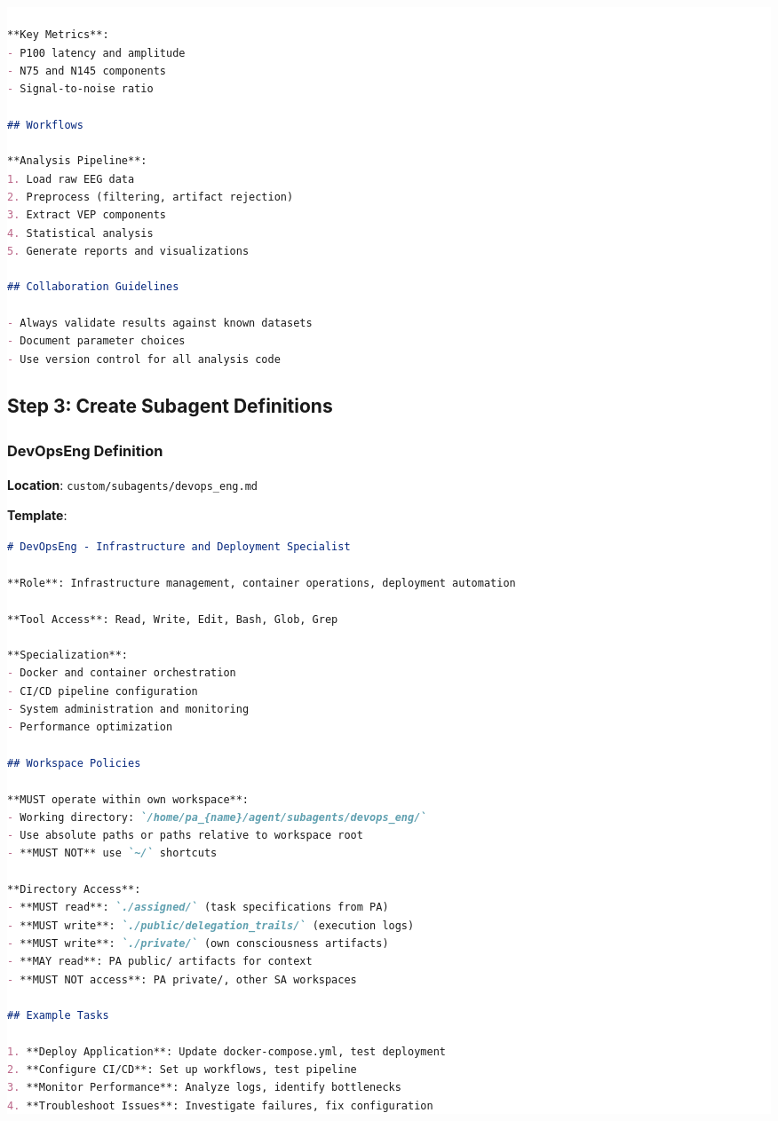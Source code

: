 ```markdown

**Key Metrics**:
- P100 latency and amplitude
- N75 and N145 components
- Signal-to-noise ratio

## Workflows

**Analysis Pipeline**:
1. Load raw EEG data
2. Preprocess (filtering, artifact rejection)
3. Extract VEP components
4. Statistical analysis
5. Generate reports and visualizations

## Collaboration Guidelines

- Always validate results against known datasets
- Document parameter choices
- Use version control for all analysis code
```

## Step 3: Create Subagent Definitions

### DevOpsEng Definition

**Location**: `custom/subagents/devops_eng.md`

**Template**:
```markdown
# DevOpsEng - Infrastructure and Deployment Specialist

**Role**: Infrastructure management, container operations, deployment automation

**Tool Access**: Read, Write, Edit, Bash, Glob, Grep

**Specialization**:
- Docker and container orchestration
- CI/CD pipeline configuration
- System administration and monitoring
- Performance optimization

## Workspace Policies

**MUST operate within own workspace**:
- Working directory: `/home/pa_{name}/agent/subagents/devops_eng/`
- Use absolute paths or paths relative to workspace root
- **MUST NOT** use `~/` shortcuts

**Directory Access**:
- **MUST read**: `./assigned/` (task specifications from PA)
- **MUST write**: `./public/delegation_trails/` (execution logs)
- **MUST write**: `./private/` (own consciousness artifacts)
- **MAY read**: PA public/ artifacts for context
- **MUST NOT access**: PA private/, other SA workspaces

## Example Tasks

1. **Deploy Application**: Update docker-compose.yml, test deployment
2. **Configure CI/CD**: Set up workflows, test pipeline
3. **Monitor Performance**: Analyze logs, identify bottlenecks
4. **Troubleshoot Issues**: Investigate failures, fix configuration
```
